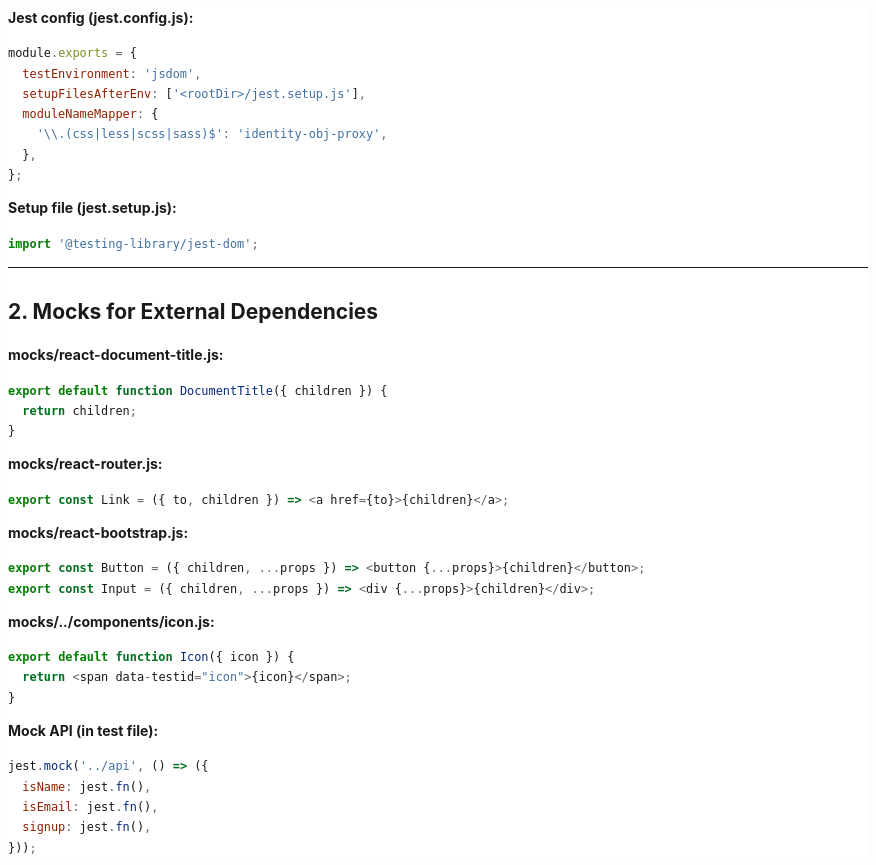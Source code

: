 **Jest config (jest.config.js):**

```js
module.exports = {
  testEnvironment: 'jsdom',
  setupFilesAfterEnv: ['<rootDir>/jest.setup.js'],
  moduleNameMapper: {
    '\\.(css|less|scss|sass)$': 'identity-obj-proxy',
  },
};
```

**Setup file (jest.setup.js):**

```js
import '@testing-library/jest-dom';
```

---

## 2. **Mocks for External Dependencies**

**__mocks__/react-document-title.js:**

```js
export default function DocumentTitle({ children }) {
  return children;
}
```

**__mocks__/react-router.js:**

```js
export const Link = ({ to, children }) => <a href={to}>{children}</a>;
```

**__mocks__/react-bootstrap.js:**

```js
export const Button = ({ children, ...props }) => <button {...props}>{children}</button>;
export const Input = ({ children, ...props }) => <div {...props}>{children}</div>;
```

**__mocks__/../components/icon.js:**

```js
export default function Icon({ icon }) {
  return <span data-testid="icon">{icon}</span>;
}
```

**Mock API (in test file):**

```js
jest.mock('../api', () => ({
  isName: jest.fn(),
  isEmail: jest.fn(),
  signup: jest.fn(),
}));
```
